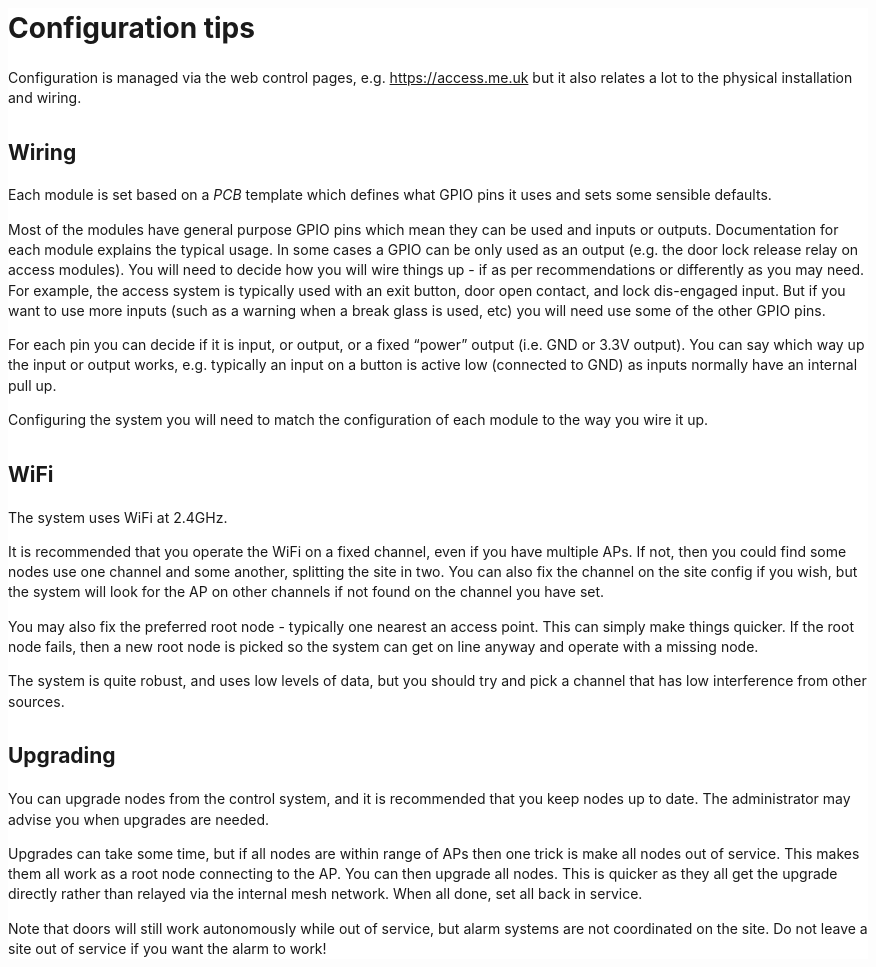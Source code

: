 # Configuration tips

Configuration is managed via the web control pages, e.g. https://access.me.uk but it also relates a lot to the physical installation and wiring.

## Wiring

Each module is set based on a *PCB* template which defines what GPIO pins it uses and sets some sensible defaults.

Most of the modules have general purpose GPIO pins which mean they can be used and inputs or outputs. Documentation for each module explains the typical usage. In some cases a GPIO can be only used as an output (e.g. the door lock release relay on access modules).
You will need to decide how you will wire things up - if as per recommendations or differently as you may need. For example, the access system is typically used with an exit button, door open contact, and lock dis-engaged input. But if you want to use more inputs (such as a warning when a break glass is used, etc) you will need use some of the other GPIO pins.

For each pin you can decide if it is input, or output, or a fixed “power” output (i.e. GND or 3.3V output). You can say which way up the input or output works, e.g. typically an input on a button is active low (connected to GND) as inputs normally have an internal pull up.

Configuring the system you will need to match the configuration of each module to the way you wire it up.

## WiFi

The system uses WiFi at 2.4GHz.

It is recommended that you operate the WiFi on a fixed channel, even if you have multiple APs. If not, then you could find some nodes use one channel and some another, splitting the site in two. You can also fix the channel on the site config if you wish, but the system will look for the AP on other channels if not found on the channel you have set.

You may also fix the preferred root node - typically one nearest an access point. This can simply make things quicker. If the root node fails, then a new root node is picked so the system can get on line anyway and operate with a missing node.

The system is quite robust, and uses low levels of data, but you should try and pick a channel that has low interference from other sources.

## Upgrading

You can upgrade nodes from the control system, and it is recommended that you keep nodes up to date. The administrator may advise you when upgrades are needed.

Upgrades can take some time, but if all nodes are within range of APs then one trick is make all nodes out of service. This makes them all work as a root node connecting to the AP. You can then upgrade all nodes. This is quicker as they all get the upgrade directly rather than relayed via the internal mesh network. When all done, set all back in service.

Note that doors will still work autonomously while out of service, but alarm systems are not coordinated on the site. Do not leave a site out of service if you want the alarm to work!
